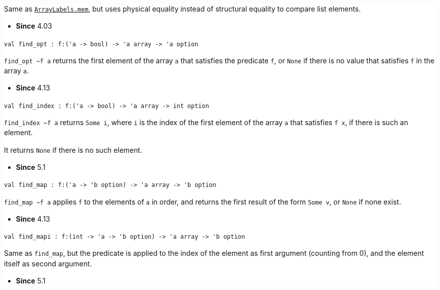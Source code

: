 
Same as [`ArrayLabels.mem`](ArrayLabels.html#VALmem), but uses physical equality
 instead of structural equality to compare list elements.



* **Since** 4.03



```
val find_opt : f:('a -> bool) -> 'a array -> 'a option
```


`find_opt ~f a` returns the first element of the array `a` that satisfies
 the predicate `f`, or `None` if there is no value that satisfies `f` in the
 array `a`.



* **Since** 4.13



```
val find_index : f:('a -> bool) -> 'a array -> int option
```


`find_index ~f a` returns `Some i`, where `i` is the index of the first
 element of the array `a` that satisfies `f x`, if there is such an
 element.


It returns `None` if there is no such element.



* **Since** 5.1



```
val find_map : f:('a -> 'b option) -> 'a array -> 'b option
```


`find_map ~f a` applies `f` to the elements of `a` in order, and returns the
 first result of the form `Some v`, or `None` if none exist.



* **Since** 4.13



```
val find_mapi : f:(int -> 'a -> 'b option) -> 'a array -> 'b option
```


Same as `find_map`, but the predicate is applied to the index of
 the element as first argument (counting from 0), and the element
 itself as second argument.



* **Since** 5.1
